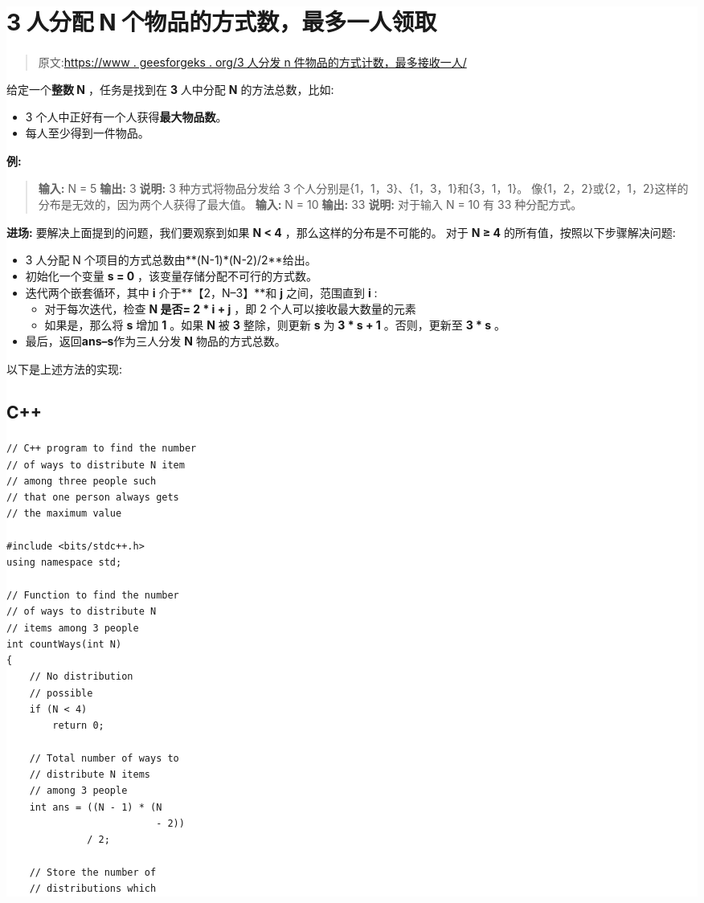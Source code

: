 # 3 人分配 N 个物品的方式数，最多一人领取

> 原文:[https://www . geesforgeks . org/3 人分发 n 件物品的方式计数，最多接收一人/](https://www.geeksforgeeks.org/count-of-ways-to-distribute-n-items-among-3-people-with-one-person-receiving-maximum/)

给定一个**整数 N** ，任务是找到在 **3** 人中分配 **N** 的方法总数，比如:

*   3 个人中正好有一个人获得**最大物品数**。
*   每人至少得到一件物品。

**例:**

> **输入:** N = 5
> **输出:** 3
> **说明:**
> 3 种方式将物品分发给 3 个人分别是{1，1，3}、{1，3，1}和{3，1，1}。
> 像{1，2，2}或{2，1，2}这样的分布是无效的，因为两个人获得了最大值。
> **输入:** N = 10
> **输出:** 33
> **说明:**
> 对于输入 N = 10 有 33 种分配方式。

**进场:**
要解决上面提到的问题，我们要观察到如果 **N < 4** ，那么这样的分布是不可能的。
对于 **N ≥ 4** 的所有值，按照以下步骤解决问题:

*   3 人分配 N 个项目的方式总数由**(N-1)*(N-2)/2**给出。
*   初始化一个变量 **s = 0** ，该变量存储分配不可行的方式数。
*   迭代两个嵌套循环，其中 **i** 介于**【2，N–3】**和 **j** 之间，范围直到 **i** :
    *   对于每次迭代，检查 **N 是否= 2 * i + j** ，即 2 个人可以接收最大数量的元素
    *   如果是，那么将 **s** 增加 **1** 。如果 **N** 被 **3** 整除，则更新 **s** 为 **3 * s + 1** 。否则，更新至 **3 * s** 。
*   最后，返回**ans–s**作为三人分发 **N** 物品的方式总数。

以下是上述方法的实现:

## C++

```
// C++ program to find the number
// of ways to distribute N item
// among three people such
// that one person always gets
// the maximum value

#include <bits/stdc++.h>
using namespace std;

// Function to find the number
// of ways to distribute N
// items among 3 people
int countWays(int N)
{
    // No distribution
    // possible
    if (N < 4)
        return 0;

    // Total number of ways to
    // distribute N items
    // among 3 people
    int ans = ((N - 1) * (N
                          - 2))
              / 2;

    // Store the number of
    // distributions which
```